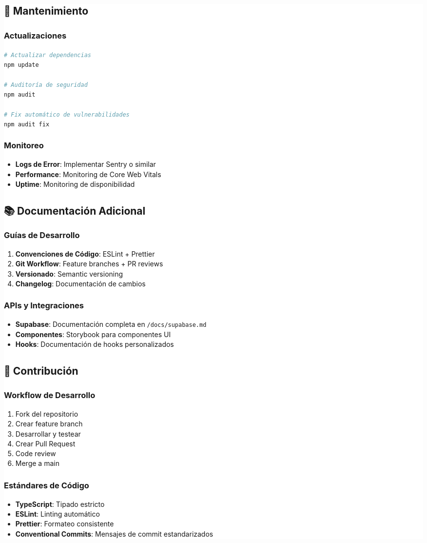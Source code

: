 ## 🔧 Mantenimiento

### Actualizaciones

```bash
# Actualizar dependencias
npm update

# Auditoría de seguridad
npm audit

# Fix automático de vulnerabilidades
npm audit fix
```

### Monitoreo

- **Logs de Error**: Implementar Sentry o similar
- **Performance**: Monitoring de Core Web Vitals
- **Uptime**: Monitoring de disponibilidad

## 📚 Documentación Adicional

### Guías de Desarrollo

1. **Convenciones de Código**: ESLint + Prettier
2. **Git Workflow**: Feature branches + PR reviews
3. **Versionado**: Semantic versioning
4. **Changelog**: Documentación de cambios

### APIs y Integraciones

- **Supabase**: Documentación completa en `/docs/supabase.md`
- **Componentes**: Storybook para componentes UI
- **Hooks**: Documentación de hooks personalizados

## 🤝 Contribución

### Workflow de Desarrollo

1. Fork del repositorio
2. Crear feature branch
3. Desarrollar y testear
4. Crear Pull Request
5. Code review
6. Merge a main

### Estándares de Código

- **TypeScript**: Tipado estricto
- **ESLint**: Linting automático
- **Prettier**: Formateo consistente
- **Conventional Commits**: Mensajes de commit estandarizados
